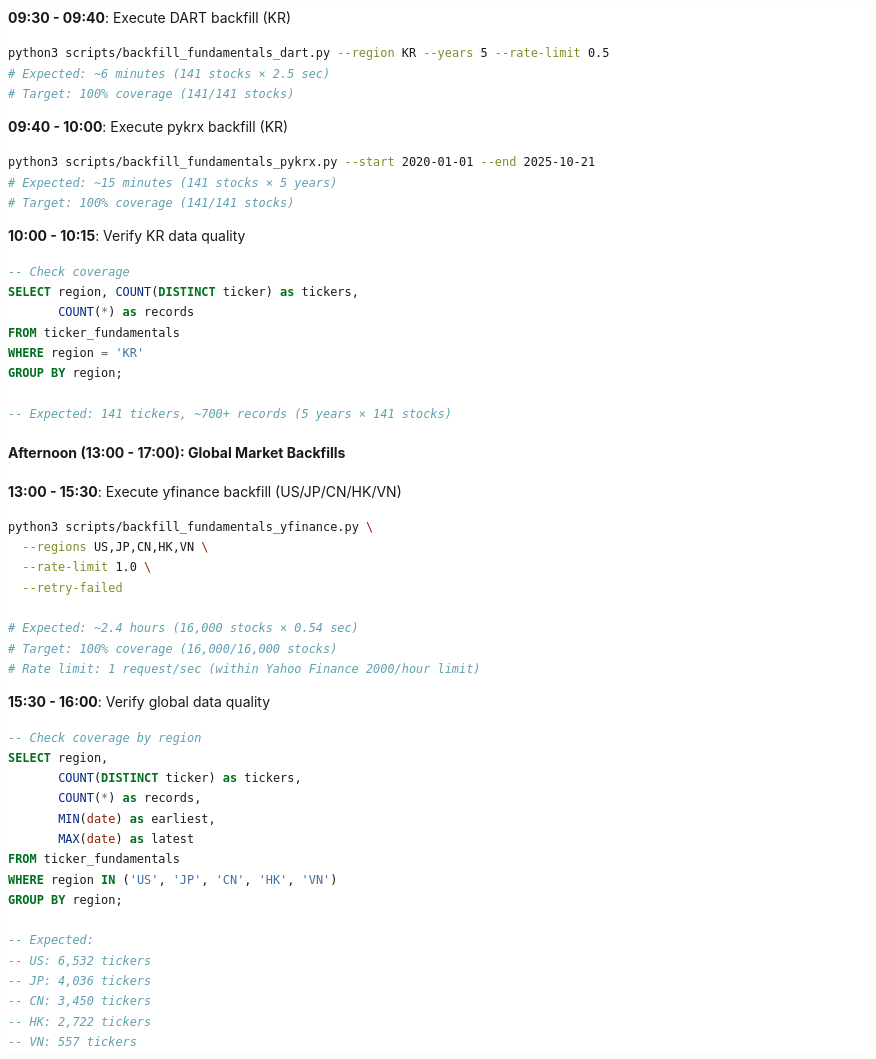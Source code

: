 **09:30 - 09:40**: Execute DART backfill (KR)
```bash
python3 scripts/backfill_fundamentals_dart.py --region KR --years 5 --rate-limit 0.5
# Expected: ~6 minutes (141 stocks × 2.5 sec)
# Target: 100% coverage (141/141 stocks)
```

**09:40 - 10:00**: Execute pykrx backfill (KR)
```bash
python3 scripts/backfill_fundamentals_pykrx.py --start 2020-01-01 --end 2025-10-21
# Expected: ~15 minutes (141 stocks × 5 years)
# Target: 100% coverage (141/141 stocks)
```

**10:00 - 10:15**: Verify KR data quality
```sql
-- Check coverage
SELECT region, COUNT(DISTINCT ticker) as tickers,
       COUNT(*) as records
FROM ticker_fundamentals
WHERE region = 'KR'
GROUP BY region;

-- Expected: 141 tickers, ~700+ records (5 years × 141 stocks)
```

#### Afternoon (13:00 - 17:00): Global Market Backfills

**13:00 - 15:30**: Execute yfinance backfill (US/JP/CN/HK/VN)
```bash
python3 scripts/backfill_fundamentals_yfinance.py \
  --regions US,JP,CN,HK,VN \
  --rate-limit 1.0 \
  --retry-failed

# Expected: ~2.4 hours (16,000 stocks × 0.54 sec)
# Target: 100% coverage (16,000/16,000 stocks)
# Rate limit: 1 request/sec (within Yahoo Finance 2000/hour limit)
```

**15:30 - 16:00**: Verify global data quality
```sql
-- Check coverage by region
SELECT region,
       COUNT(DISTINCT ticker) as tickers,
       COUNT(*) as records,
       MIN(date) as earliest,
       MAX(date) as latest
FROM ticker_fundamentals
WHERE region IN ('US', 'JP', 'CN', 'HK', 'VN')
GROUP BY region;

-- Expected:
-- US: 6,532 tickers
-- JP: 4,036 tickers
-- CN: 3,450 tickers
-- HK: 2,722 tickers
-- VN: 557 tickers
```

